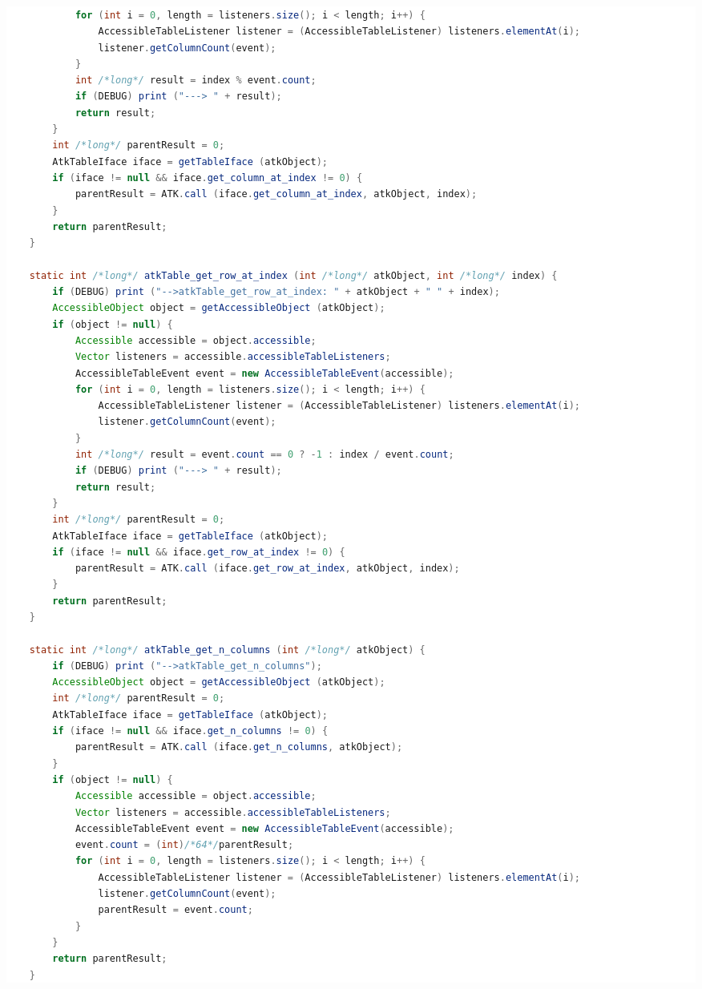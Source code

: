 ```java
			for (int i = 0, length = listeners.size(); i < length; i++) {
				AccessibleTableListener listener = (AccessibleTableListener) listeners.elementAt(i);
				listener.getColumnCount(event);
			}
			int /*long*/ result = index % event.count;
			if (DEBUG) print ("---> " + result);
			return result;
		}
		int /*long*/ parentResult = 0;
		AtkTableIface iface = getTableIface (atkObject);
		if (iface != null && iface.get_column_at_index != 0) {
			parentResult = ATK.call (iface.get_column_at_index, atkObject, index);
		}
		return parentResult;
	}

	static int /*long*/ atkTable_get_row_at_index (int /*long*/ atkObject, int /*long*/ index) {
		if (DEBUG) print ("-->atkTable_get_row_at_index: " + atkObject + " " + index);
		AccessibleObject object = getAccessibleObject (atkObject);
		if (object != null) {
			Accessible accessible = object.accessible;
			Vector listeners = accessible.accessibleTableListeners;
			AccessibleTableEvent event = new AccessibleTableEvent(accessible);
			for (int i = 0, length = listeners.size(); i < length; i++) {
				AccessibleTableListener listener = (AccessibleTableListener) listeners.elementAt(i);
				listener.getColumnCount(event);
			}
			int /*long*/ result = event.count == 0 ? -1 : index / event.count;
			if (DEBUG) print ("---> " + result);
			return result;
		}
		int /*long*/ parentResult = 0;
		AtkTableIface iface = getTableIface (atkObject);
		if (iface != null && iface.get_row_at_index != 0) {
			parentResult = ATK.call (iface.get_row_at_index, atkObject, index);
		}
		return parentResult;
	}

	static int /*long*/ atkTable_get_n_columns (int /*long*/ atkObject) {
		if (DEBUG) print ("-->atkTable_get_n_columns");
		AccessibleObject object = getAccessibleObject (atkObject);
		int /*long*/ parentResult = 0;
		AtkTableIface iface = getTableIface (atkObject);
		if (iface != null && iface.get_n_columns != 0) {
			parentResult = ATK.call (iface.get_n_columns, atkObject);
		}
		if (object != null) {
			Accessible accessible = object.accessible;
			Vector listeners = accessible.accessibleTableListeners;
			AccessibleTableEvent event = new AccessibleTableEvent(accessible);
			event.count = (int)/*64*/parentResult;
			for (int i = 0, length = listeners.size(); i < length; i++) {
				AccessibleTableListener listener = (AccessibleTableListener) listeners.elementAt(i);
				listener.getColumnCount(event);
				parentResult = event.count;
			}
		}
		return parentResult;
	}
```